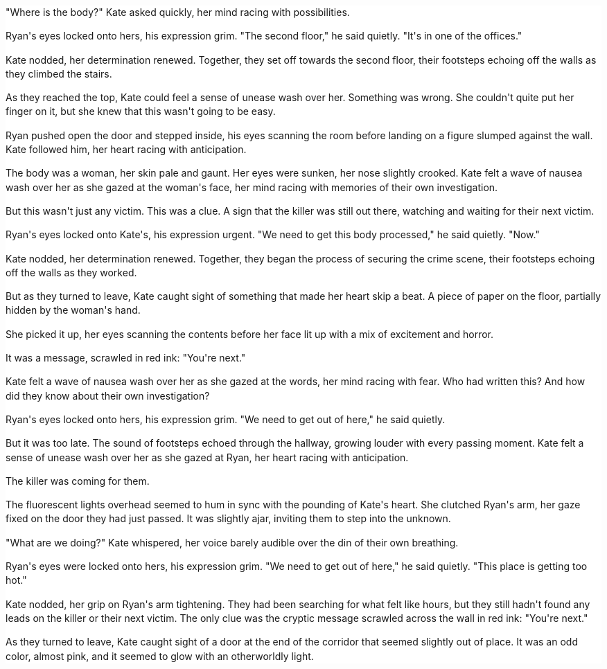 "Where is the body?" Kate asked quickly, her mind racing with possibilities.

Ryan's eyes locked onto hers, his expression grim. "The second floor," he said quietly. "It's in one of the offices."

Kate nodded, her determination renewed. Together, they set off towards the second floor, their footsteps echoing off the walls as they climbed the stairs.

As they reached the top, Kate could feel a sense of unease wash over her. Something was wrong. She couldn't quite put her finger on it, but she knew that this wasn't going to be easy.

Ryan pushed open the door and stepped inside, his eyes scanning the room before landing on a figure slumped against the wall. Kate followed him, her heart racing with anticipation.

The body was a woman, her skin pale and gaunt. Her eyes were sunken, her nose slightly crooked. Kate felt a wave of nausea wash over her as she gazed at the woman's face, her mind racing with memories of their own investigation.

But this wasn't just any victim. This was a clue. A sign that the killer was still out there, watching and waiting for their next victim.

Ryan's eyes locked onto Kate's, his expression urgent. "We need to get this body processed," he said quietly. "Now."

Kate nodded, her determination renewed. Together, they began the process of securing the crime scene, their footsteps echoing off the walls as they worked.

But as they turned to leave, Kate caught sight of something that made her heart skip a beat. A piece of paper on the floor, partially hidden by the woman's hand.

She picked it up, her eyes scanning the contents before her face lit up with a mix of excitement and horror.

It was a message, scrawled in red ink: "You're next."

Kate felt a wave of nausea wash over her as she gazed at the words, her mind racing with fear. Who had written this? And how did they know about their own investigation?

Ryan's eyes locked onto hers, his expression grim. "We need to get out of here," he said quietly.

But it was too late. The sound of footsteps echoed through the hallway, growing louder with every passing moment. Kate felt a sense of unease wash over her as she gazed at Ryan, her heart racing with anticipation.

The killer was coming for them.


The fluorescent lights overhead seemed to hum in sync with the pounding of Kate's heart. She clutched Ryan's arm, her gaze fixed on the door they had just passed. It was slightly ajar, inviting them to step into the unknown.

"What are we doing?" Kate whispered, her voice barely audible over the din of their own breathing.

Ryan's eyes were locked onto hers, his expression grim. "We need to get out of here," he said quietly. "This place is getting too hot."

Kate nodded, her grip on Ryan's arm tightening. They had been searching for what felt like hours, but they still hadn't found any leads on the killer or their next victim. The only clue was the cryptic message scrawled across the wall in red ink: "You're next."

As they turned to leave, Kate caught sight of a door at the end of the corridor that seemed slightly out of place. It was an odd color, almost pink, and it seemed to glow with an otherworldly light.
